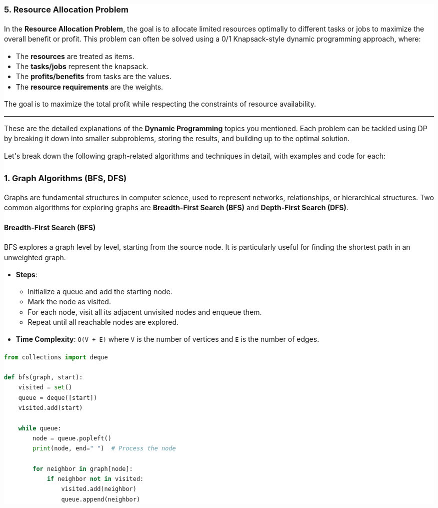 
### **5. Resource Allocation Problem**

In the **Resource Allocation Problem**, the goal is to allocate limited resources optimally to different tasks or jobs to maximize the overall benefit or profit. This problem can often be solved using a 0/1 Knapsack-style dynamic programming approach, where:

- The **resources** are treated as items.
- The **tasks/jobs** represent the knapsack.
- The **profits/benefits** from tasks are the values.
- The **resource requirements** are the weights.

The goal is to maximize the total profit while respecting the constraints of resource availability.

---

These are the detailed explanations of the **Dynamic Programming** topics you mentioned. Each problem can be tackled using DP by breaking it down into smaller subproblems, storing the results, and building up to the optimal solution.

Let's break down the following graph-related algorithms and techniques in detail, with examples and code for each:

### **1. Graph Algorithms (BFS, DFS)**

Graphs are fundamental structures in computer science, used to represent networks, relationships, or hierarchical structures. Two common algorithms for exploring graphs are **Breadth-First Search (BFS)** and **Depth-First Search (DFS)**.

#### **Breadth-First Search (BFS)**

BFS explores a graph level by level, starting from the source node. It is particularly useful for finding the shortest path in an unweighted graph.

- **Steps**:
  - Initialize a queue and add the starting node.
  - Mark the node as visited.
  - For each node, visit all its adjacent unvisited nodes and enqueue them.
  - Repeat until all reachable nodes are explored.

- **Time Complexity**: `O(V + E)` where `V` is the number of vertices and `E` is the number of edges.

```python
from collections import deque

def bfs(graph, start):
    visited = set()
    queue = deque([start])
    visited.add(start)
    
    while queue:
        node = queue.popleft()
        print(node, end=" ")  # Process the node
        
        for neighbor in graph[node]:
            if neighbor not in visited:
                visited.add(neighbor)
                queue.append(neighbor)
```
